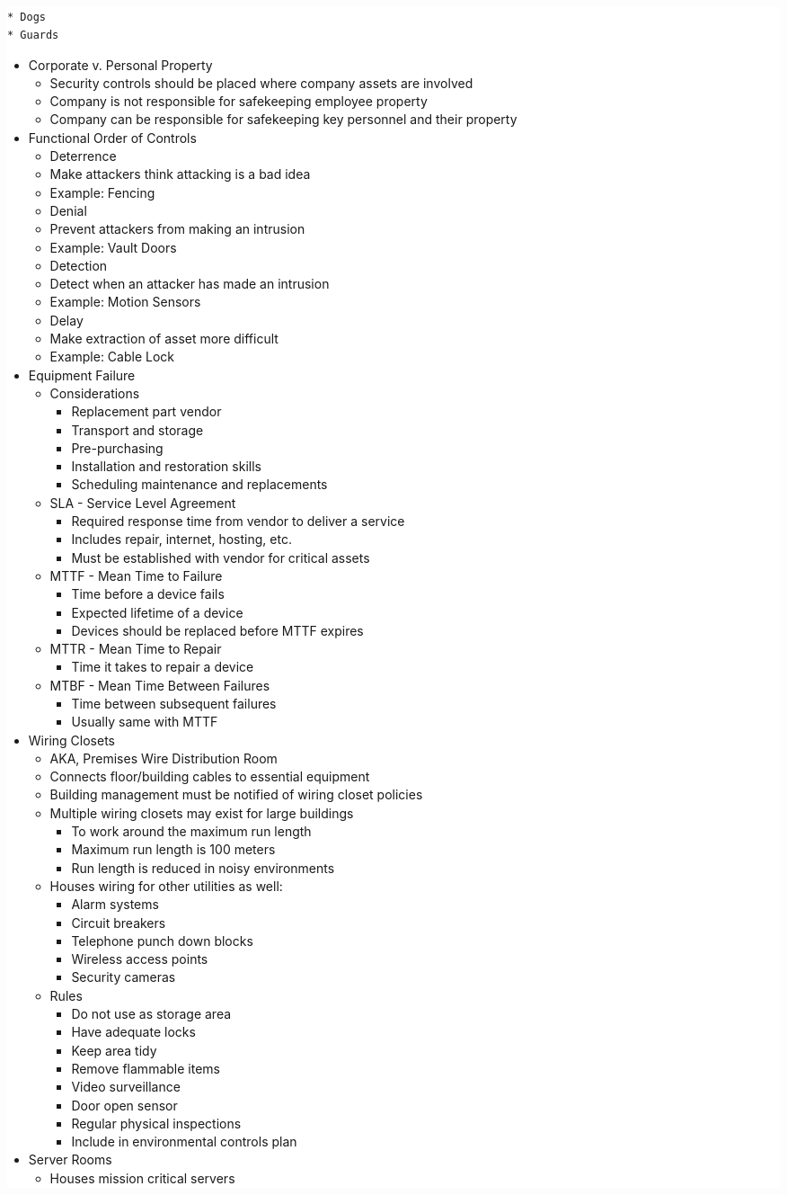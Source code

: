     * Dogs
    * Guards
* Corporate v. Personal Property
  * Security controls should be placed where company assets are involved
  * Company is not responsible for safekeeping employee property
  * Company can be responsible for safekeeping key personnel and their property
* Functional Order of Controls
	* Deterrence
    * Make attackers think attacking is a bad idea
    * Example: Fencing
	* Denial
    * Prevent attackers from making an intrusion
    * Example: Vault Doors
	* Detection
    * Detect when an attacker has made an intrusion
    * Example: Motion Sensors
	* Delay
    * Make extraction of asset more difficult
    * Example: Cable Lock
* Equipment Failure
  * Considerations
      * Replacement part vendor
      * Transport and storage
      * Pre-purchasing
      * Installation and restoration skills
      * Scheduling maintenance and replacements
  * SLA - Service Level Agreement
    * Required response time from vendor to deliver a service
    * Includes repair, internet, hosting, etc.
    * Must be established with vendor for critical assets
  * MTTF - Mean Time to Failure
    * Time before a device fails
    * Expected lifetime of a device
    * Devices should be replaced before MTTF expires
  * MTTR - Mean Time to Repair
    * Time it takes to repair a device
  * MTBF - Mean Time Between Failures
    * Time between subsequent failures
    * Usually same with MTTF
* Wiring Closets
  * AKA, Premises Wire Distribution Room
  * Connects floor/building cables to essential equipment
  * Building management must be notified of wiring closet policies
  * Multiple wiring closets may exist for large buildings
    * To work around the maximum run length
    * Maximum run length is 100 meters
    * Run length is reduced in noisy environments
  * Houses wiring for other utilities as well:
    * Alarm systems
    * Circuit breakers
    * Telephone punch down blocks
    * Wireless access points
    * Security cameras
  * Rules
    * Do not use as storage area
    * Have adequate locks
    * Keep area tidy
    * Remove flammable items
    * Video surveillance
    * Door open sensor
    * Regular physical inspections
    * Include in environmental controls plan
* Server Rooms
  * Houses mission critical servers